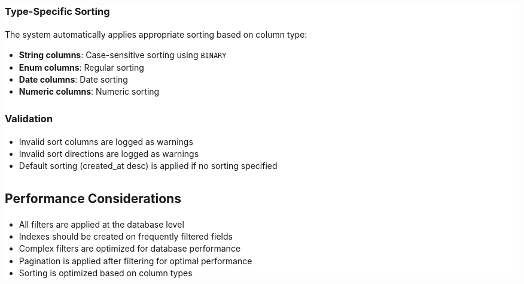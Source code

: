 ### Type-Specific Sorting

The system automatically applies appropriate sorting based on column type:

- **String columns**: Case-sensitive sorting using `BINARY`
- **Enum columns**: Regular sorting
- **Date columns**: Date sorting
- **Numeric columns**: Numeric sorting

### Validation

- Invalid sort columns are logged as warnings
- Invalid sort directions are logged as warnings
- Default sorting (created_at desc) is applied if no sorting specified

## Performance Considerations

- All filters are applied at the database level
- Indexes should be created on frequently filtered fields
- Complex filters are optimized for database performance
- Pagination is applied after filtering for optimal performance
- Sorting is optimized based on column types
